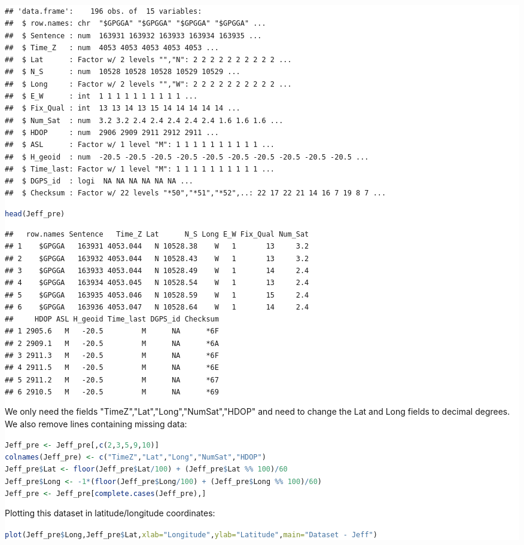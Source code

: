 ```
## 'data.frame':	196 obs. of  15 variables:
##  $ row.names: chr  "$GPGGA" "$GPGGA" "$GPGGA" "$GPGGA" ...
##  $ Sentence : num  163931 163932 163933 163934 163935 ...
##  $ Time_Z   : num  4053 4053 4053 4053 4053 ...
##  $ Lat      : Factor w/ 2 levels "","N": 2 2 2 2 2 2 2 2 2 2 ...
##  $ N_S      : num  10528 10528 10528 10529 10529 ...
##  $ Long     : Factor w/ 2 levels "","W": 2 2 2 2 2 2 2 2 2 2 ...
##  $ E_W      : int  1 1 1 1 1 1 1 1 1 1 ...
##  $ Fix_Qual : int  13 13 14 13 15 14 14 14 14 14 ...
##  $ Num_Sat  : num  3.2 3.2 2.4 2.4 2.4 2.4 2.4 1.6 1.6 1.6 ...
##  $ HDOP     : num  2906 2909 2911 2912 2911 ...
##  $ ASL      : Factor w/ 1 level "M": 1 1 1 1 1 1 1 1 1 1 ...
##  $ H_geoid  : num  -20.5 -20.5 -20.5 -20.5 -20.5 -20.5 -20.5 -20.5 -20.5 -20.5 ...
##  $ Time_last: Factor w/ 1 level "M": 1 1 1 1 1 1 1 1 1 1 ...
##  $ DGPS_id  : logi  NA NA NA NA NA NA ...
##  $ Checksum : Factor w/ 22 levels "*50","*51","*52",..: 22 17 22 21 14 16 7 19 8 7 ...
```

```r
head(Jeff_pre)
```

```
##   row.names Sentence   Time_Z Lat      N_S Long E_W Fix_Qual Num_Sat
## 1    $GPGGA   163931 4053.044   N 10528.38    W   1       13     3.2
## 2    $GPGGA   163932 4053.044   N 10528.43    W   1       13     3.2
## 3    $GPGGA   163933 4053.044   N 10528.49    W   1       14     2.4
## 4    $GPGGA   163934 4053.045   N 10528.54    W   1       13     2.4
## 5    $GPGGA   163935 4053.046   N 10528.59    W   1       15     2.4
## 6    $GPGGA   163936 4053.047   N 10528.64    W   1       14     2.4
##     HDOP ASL H_geoid Time_last DGPS_id Checksum
## 1 2905.6   M   -20.5         M      NA      *6F
## 2 2909.1   M   -20.5         M      NA      *6A
## 3 2911.3   M   -20.5         M      NA      *6F
## 4 2911.5   M   -20.5         M      NA      *6E
## 5 2911.2   M   -20.5         M      NA      *67
## 6 2910.5   M   -20.5         M      NA      *69
```

We only need the fields "TimeZ","Lat","Long","NumSat","HDOP" and need to change the Lat and Long fields to decimal degrees.  We also remove lines containing missing data:

```r
Jeff_pre <- Jeff_pre[,c(2,3,5,9,10)]
colnames(Jeff_pre) <- c("TimeZ","Lat","Long","NumSat","HDOP")
Jeff_pre$Lat <- floor(Jeff_pre$Lat/100) + (Jeff_pre$Lat %% 100)/60
Jeff_pre$Long <- -1*(floor(Jeff_pre$Long/100) + (Jeff_pre$Long %% 100)/60)
Jeff_pre <- Jeff_pre[complete.cases(Jeff_pre),]
```

Plotting this dataset in latitude/longitude coordinates:

```r
plot(Jeff_pre$Long,Jeff_pre$Lat,xlab="Longitude",ylab="Latitude",main="Dataset - Jeff")
```
